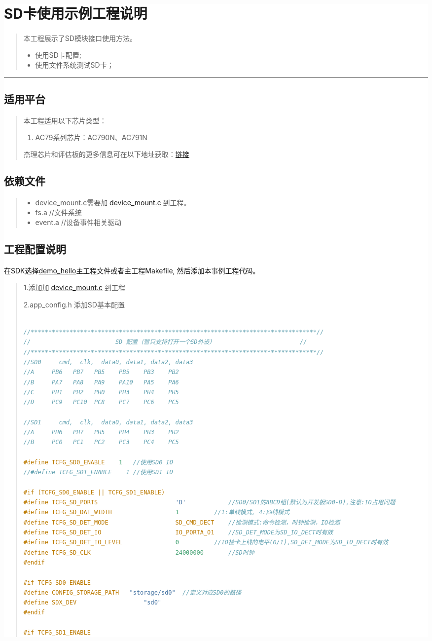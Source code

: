 ﻿#   SD卡使用示例工程说明

> 本工程展示了SD模块接口使用方法。
>
> * 使用SD卡配置;
> * 使用文件系统测试SD卡；

---

## 适用平台

> 本工程适用以下芯片类型：
>
> 1. AC79系列芯片：AC790N、AC791N
>
> 杰理芯片和评估板的更多信息可在以下地址获取：[链接](https://shop321455197.taobao.com/?spm=a230r.7195193.1997079397.2.2a6d391d3n5udo)
## 依赖文件
> * device_mount.c需要加 [device_mount.c](..\..\system\device_mount.c) 到工程。
> * fs.a //文件系统
> * event.a //设备事件相关驱动

## 工程配置说明

在SDK选择[demo_hello](../../../../apps/demo_hello/board)主工程文件或者主工程Makefile, 然后添加本事例工程代码。

> 1.添加加 [device_mount.c](..\..\system\device_mount.c) 到工程
>
> 2.app_config.h  添加SD基本配置
>
> ```c
> 
> //*********************************************************************************//
> //                        SD 配置（暂只支持打开一个SD外设）                        //
> //*********************************************************************************//
> //SD0 	cmd,  clk,  data0, data1, data2, data3
> //A     PB6   PB7   PB5    PB5    PB3    PB2
> //B     PA7   PA8   PA9    PA10   PA5    PA6
> //C     PH1   PH2   PH0    PH3    PH4    PH5
> //D     PC9   PC10  PC8    PC7    PC6    PC5
> 
> //SD1 	cmd,  clk,  data0, data1, data2, data3
> //A     PH6   PH7   PH5    PH4    PH3    PH2
> //B     PC0   PC1   PC2    PC3    PC4    PC5
> 
> #define TCFG_SD0_ENABLE    1   //使用SD0 IO
> //#define TCFG_SD1_ENABLE    1 //使用SD1 IO
> 
> #if (TCFG_SD0_ENABLE || TCFG_SD1_ENABLE)
> #define TCFG_SD_PORTS                      'D'			//SD0/SD1的ABCD组(默认为开发板SD0-D),注意:IO占用问题
> #define TCFG_SD_DAT_WIDTH                  1			//1:单线模式, 4:四线模式
> #define TCFG_SD_DET_MODE                   SD_CMD_DECT	//检测模式:命令检测，时钟检测，IO检测
> #define TCFG_SD_DET_IO                     IO_PORTA_01	//SD_DET_MODE为SD_IO_DECT时有效
> #define TCFG_SD_DET_IO_LEVEL               0			//IO检卡上线的电平(0/1),SD_DET_MODE为SD_IO_DECT时有效
> #define TCFG_SD_CLK                        24000000		//SD时钟
> #endif
> 
> #if TCFG_SD0_ENABLE
> #define CONFIG_STORAGE_PATH 	"storage/sd0"  //定义对应SD0的路径
> #define SDX_DEV					"sd0"
> #endif
> 
> #if TCFG_SD1_ENABLE